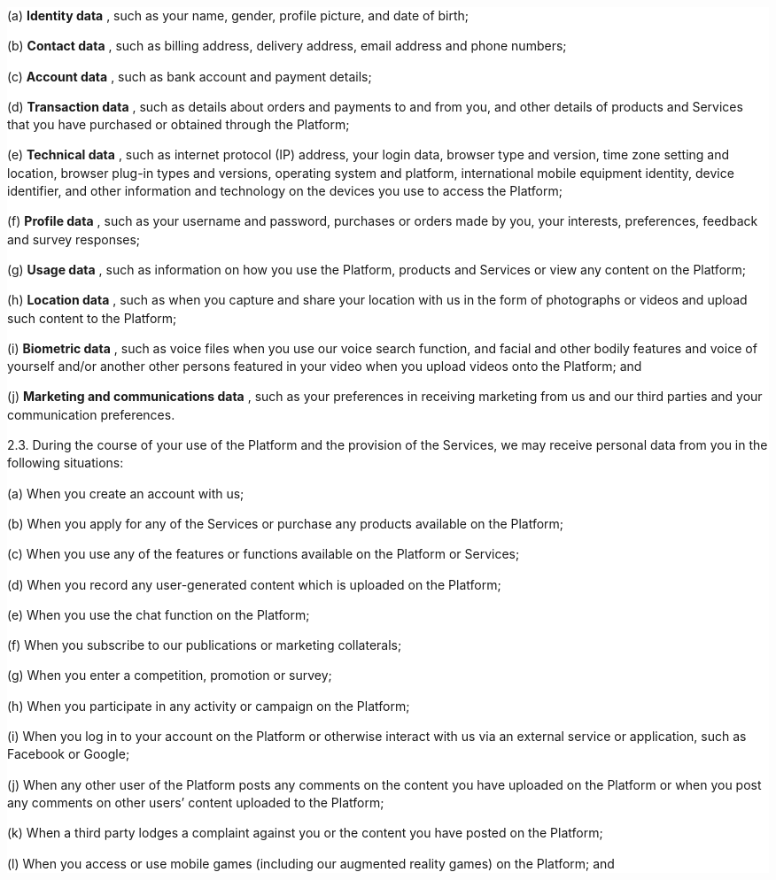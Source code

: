 (a) **Identity data** , such as your name, gender, profile picture, and date of birth;

(b) **Contact data** , such as billing address, delivery address, email address and phone numbers;

(c) **Account data** , such as bank account and payment details;

(d) **Transaction data** , such as details about orders and payments to and from you, and other details of products and Services that you have purchased or obtained through the Platform;

(e) **Technical data** , such as internet protocol (IP) address, your login data, browser type and version, time zone setting and location, browser plug-in types and versions, operating system and platform, international mobile equipment identity, device identifier, and other information and technology on the devices you use to access the Platform;

(f) **Profile data** , such as your username and password, purchases or orders made by you, your interests, preferences, feedback and survey responses;

(g) **Usage data** , such as information on how you use the Platform, products and Services or view any content on the Platform;

(h) **Location data** , such as when you capture and share your location with us in the form of photographs or videos and upload such content to the Platform; 

(i) **Biometric data** , such as voice files when you use our voice search function, and facial and other bodily features and voice of yourself and/or another other persons featured in your video when you upload videos onto the Platform; and

(j) **Marketing and communications data** , such as your preferences in receiving marketing from us and our third parties and your communication preferences.

2.3. During the course of your use of the Platform and the provision of the Services, we may receive personal data from you in the following situations:

(a) When you create an account with us;

(b) When you apply for any of the Services or purchase any products available on the Platform;

(c) When you use any of the features or functions available on the Platform or Services;

(d) When you record any user-generated content which is uploaded on the Platform;

(e) When you use the chat function on the Platform;

(f) When you subscribe to our publications or marketing collaterals;

(g) When you enter a competition, promotion or survey;

(h) When you participate in any activity or campaign on the Platform;

(i) When you log in to your account on the Platform or otherwise interact with us via an external service or application, such as Facebook or Google; 

(j) When any other user of the Platform posts any comments on the content you have uploaded on the Platform or when you post any comments on other users’ content uploaded to the Platform; 

(k) When a third party lodges a complaint against you or the content you have posted on the Platform; 

(l) When you access or use mobile games (including our augmented reality games) on the Platform; and
